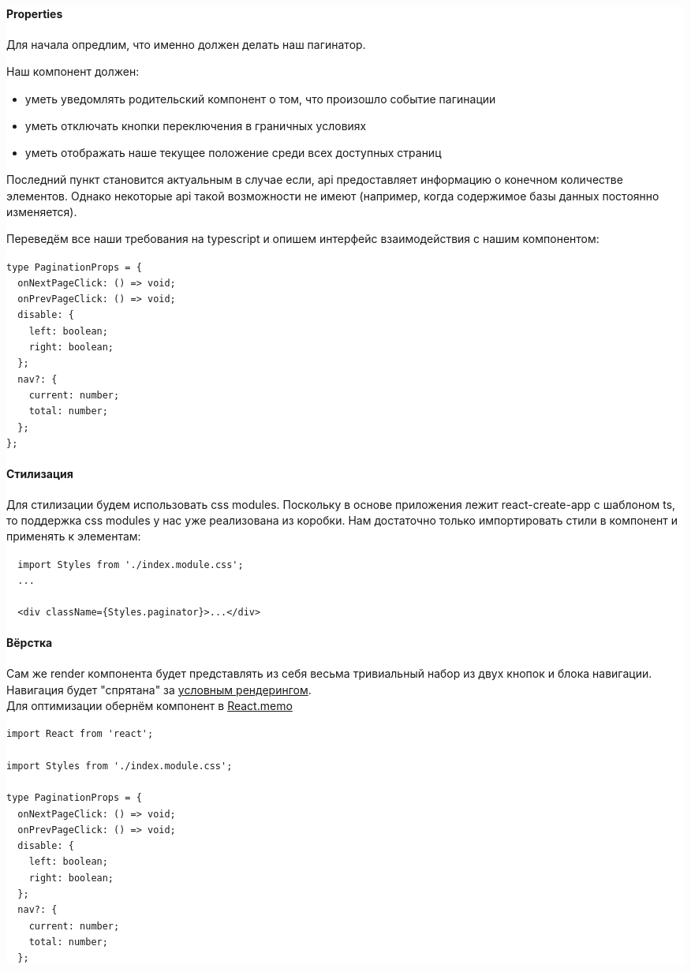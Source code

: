#### Properties

Для начала опредлим, что именно должен делать наш пагинатор.

Наш компонент должен:

- уметь уведомлять родительский компонент о том, что произошло событие пагинации
    
- уметь отключать кнопки переключения в граничных условиях
    
- уметь отображать наше текущее положение среди всех доступных страниц
    

Последний пункт становится актуальным в случае если, api предоставляет информацию о конечном количестве элементов. Однако некоторые api такой возможности не имеют (например, когда содержимое базы данных постоянно изменяется).

Переведём все наши требования на typescript и опишем интерфейс взаимодействия с нашим компонентом:

```
type PaginationProps = {
  onNextPageClick: () => void;
  onPrevPageClick: () => void;
  disable: {
    left: boolean;
    right: boolean;
  };
  nav?: {
    current: number;
    total: number;
  };
};
```

#### Стилизация

Для стилизации будем использовать css modules. Поскольку в основе приложения лежит react-create-app с шаблоном ts, то поддержка css modules у нас уже реализована из коробки. Нам достаточно только импортировать стили в компонент и применять к элементам:

```
  import Styles from './index.module.css';
  ...

  <div className={Styles.paginator}>...</div>
```

#### Вёрстка

Сам же render компонента будет представлять из себя весьма тривиальный набор из двух кнопок и блока навигации. Навигация будет "спрятана" за [условным рендерингом](https://react.dev/learn/conditional-rendering).  
Для оптимизации обернём компонент в [React.memo](https://react.dev/reference/react/memo)

```
import React from 'react';

import Styles from './index.module.css';

type PaginationProps = {
  onNextPageClick: () => void;
  onPrevPageClick: () => void;
  disable: {
    left: boolean;
    right: boolean;
  };
  nav?: {
    current: number;
    total: number;
  };
```